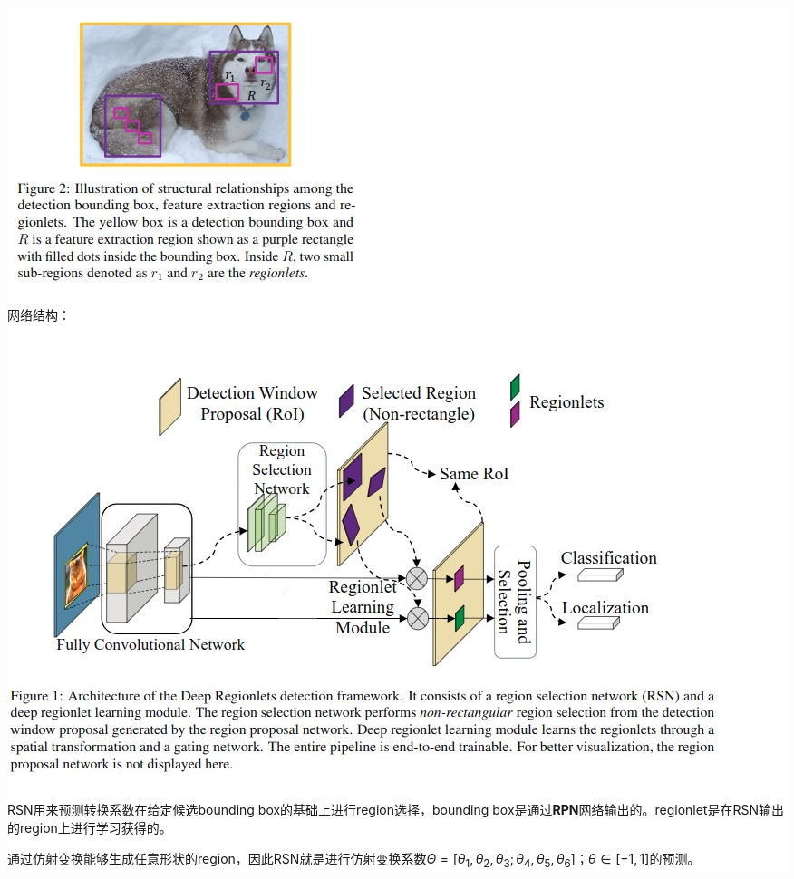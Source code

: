 ![image6-1](pic/image_130.jpg)

网络结构：

![image6-2](pic/image_129.jpg)

RSN用来预测转换系数在给定候选bounding box的基础上进行region选择，bounding box是通过**RPN**网络输出的。regionlet是在RSN输出的region上进行学习获得的。

通过仿射变换能够生成任意形状的region，因此RSN就是进行仿射变换系数$\Theta = [\theta_1, \theta_2,\theta_3;\theta_4,\theta_5,\theta_6]； \theta \in [-1, 1]$的预测。
